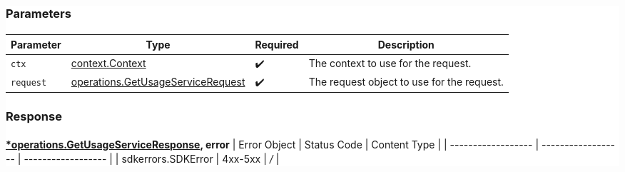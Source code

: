 ### Parameters

| Parameter                                                                              | Type                                                                                   | Required                                                                               | Description                                                                            |
| -------------------------------------------------------------------------------------- | -------------------------------------------------------------------------------------- | -------------------------------------------------------------------------------------- | -------------------------------------------------------------------------------------- |
| `ctx`                                                                                  | [context.Context](https://pkg.go.dev/context#Context)                                  | :heavy_check_mark:                                                                     | The context to use for the request.                                                    |
| `request`                                                                              | [operations.GetUsageServiceRequest](../../models/operations/getusageservicerequest.md) | :heavy_check_mark:                                                                     | The request object to use for the request.                                             |


### Response

**[*operations.GetUsageServiceResponse](../../models/operations/getusageserviceresponse.md), error**
| Error Object       | Status Code        | Content Type       |
| ------------------ | ------------------ | ------------------ |
| sdkerrors.SDKError | 4xx-5xx            | */*                |
